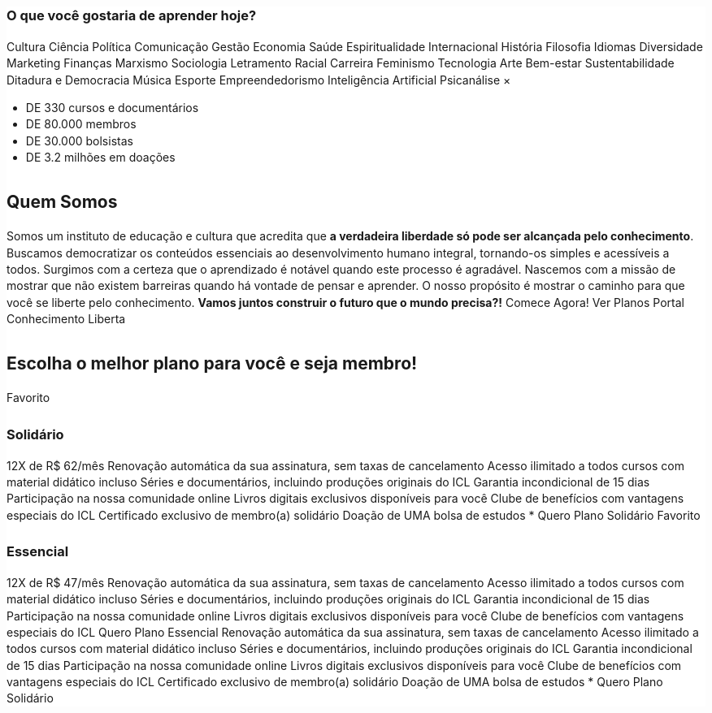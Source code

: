 ###  O que você gostaria de aprender hoje? 
Cultura  Ciência Política  Comunicação  Gestão  Economia  Saúde  Espiritualidade  Internacional  História  Filosofia  Idiomas  Diversidade  Marketing  Finanças  Marxismo  Sociologia  Letramento Racial  Carreira  Feminismo  Tecnologia  Arte  Bem-estar  Sustentabilidade  Ditadura e Democracia  Música  Esporte  Empreendedorismo  Inteligência Artificial  Psicanálise 
× 
+ DE 330
cursos e documentários 
+ DE 80.000
membros 
+ DE 30.000
bolsistas 
+ DE 3.2
milhões em doações 
## Quem Somos
Somos um instituto de educação e cultura que acredita que **a verdadeira liberdade só pode ser alcançada pelo conhecimento**. Buscamos democratizar os conteúdos essenciais ao desenvolvimento humano integral, tornando-os simples e acessíveis a todos.
Surgimos com a certeza que o aprendizado é notável quando este processo é agradável.
Nascemos com a missão de mostrar que não existem barreiras quando há vontade de pensar e aprender. O nosso propósito é mostrar o caminho para que você se liberte pelo conhecimento.
**Vamos juntos construir o futuro que o mundo precisa?!**
Comece Agora! Ver Planos
Portal Conhecimento Liberta 
##  Escolha o melhor plano para você e seja membro! 
Favorito
### Solidário
12X de R$  62/mês 
Renovação automática da sua assinatura, sem taxas de cancelamento 
Acesso ilimitado a todos cursos com material didático incluso 
Séries e documentários, incluindo produções originais do ICL 
Garantia incondicional de 15 dias 
Participação na nossa comunidade online 
Livros digitais exclusivos disponíveis para você 
Clube de benefícios com vantagens especiais do ICL 
Certificado exclusivo de membro(a) solidário 
Doação de UMA bolsa de estudos * 
Quero Plano Solidário 
Favorito
### Essencial
12X de R$  47/mês 
Renovação automática da sua assinatura, sem taxas de cancelamento 
Acesso ilimitado a todos cursos com material didático incluso 
Séries e documentários, incluindo produções originais do ICL 
Garantia incondicional de 15 dias 
Participação na nossa comunidade online 
Livros digitais exclusivos disponíveis para você 
Clube de benefícios com vantagens especiais do ICL 
Quero Plano Essencial 
Renovação automática da sua assinatura, sem taxas de cancelamento 
Acesso ilimitado a todos cursos com material didático incluso 
Séries e documentários, incluindo produções originais do ICL 
Garantia incondicional de 15 dias 
Participação na nossa comunidade online 
Livros digitais exclusivos disponíveis para você 
Clube de benefícios com vantagens especiais do ICL 
Certificado exclusivo de membro(a) solidário 
Doação de UMA bolsa de estudos * 
Quero Plano Solidário 